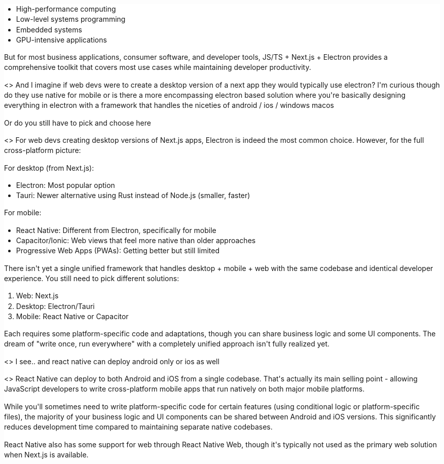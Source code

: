 - High-performance computing
- Low-level systems programming
- Embedded systems
- GPU-intensive applications

But for most business applications, consumer software, and developer tools, JS/TS + Next.js + Electron provides a comprehensive toolkit that covers most use cases while maintaining developer productivity.

<<user>>
And I imagine if web devs were to create a desktop version of a next app they would typically use electron? I'm curious though do they use native for mobile or is there a more encompassing electron based solution where you're basically designing everything in electron with a framework that handles the niceties of android / ios / windows macos 

Or do you still have to pick and choose here

<<agent>>
For web devs creating desktop versions of Next.js apps, Electron is indeed the most common choice. However, for the full cross-platform picture:

For desktop (from Next.js):
- Electron: Most popular option
- Tauri: Newer alternative using Rust instead of Node.js (smaller, faster)

For mobile:
- React Native: Different from Electron, specifically for mobile
- Capacitor/Ionic: Web views that feel more native than older approaches
- Progressive Web Apps (PWAs): Getting better but still limited

There isn't yet a single unified framework that handles desktop + mobile + web with the same codebase and identical developer experience. You still need to pick different solutions:

1. Web: Next.js
2. Desktop: Electron/Tauri
3. Mobile: React Native or Capacitor

Each requires some platform-specific code and adaptations, though you can share business logic and some UI components. The dream of "write once, run everywhere" with a completely unified approach isn't fully realized yet.

<<user>>
I see.. and react native can deploy android only or ios as well

<<agent>>
React Native can deploy to both Android and iOS from a single codebase. That's actually its main selling point - allowing JavaScript developers to write cross-platform mobile apps that run natively on both major mobile platforms.

While you'll sometimes need to write platform-specific code for certain features (using conditional logic or platform-specific files), the majority of your business logic and UI components can be shared between Android and iOS versions. This significantly reduces development time compared to maintaining separate native codebases.

React Native also has some support for web through React Native Web, though it's typically not used as the primary web solution when Next.js is available.
